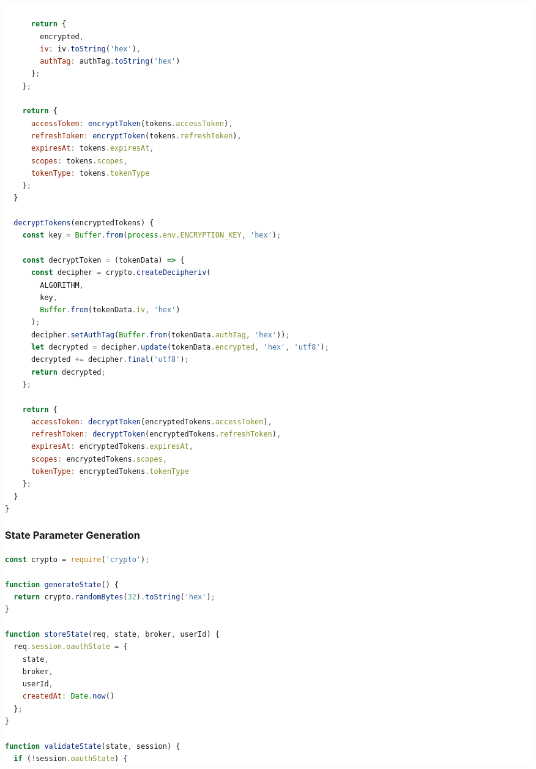 ```javascript

      return {
        encrypted,
        iv: iv.toString('hex'),
        authTag: authTag.toString('hex')
      };
    };

    return {
      accessToken: encryptToken(tokens.accessToken),
      refreshToken: encryptToken(tokens.refreshToken),
      expiresAt: tokens.expiresAt,
      scopes: tokens.scopes,
      tokenType: tokens.tokenType
    };
  }

  decryptTokens(encryptedTokens) {
    const key = Buffer.from(process.env.ENCRYPTION_KEY, 'hex');

    const decryptToken = (tokenData) => {
      const decipher = crypto.createDecipheriv(
        ALGORITHM,
        key,
        Buffer.from(tokenData.iv, 'hex')
      );
      decipher.setAuthTag(Buffer.from(tokenData.authTag, 'hex'));
      let decrypted = decipher.update(tokenData.encrypted, 'hex', 'utf8');
      decrypted += decipher.final('utf8');
      return decrypted;
    };

    return {
      accessToken: decryptToken(encryptedTokens.accessToken),
      refreshToken: decryptToken(encryptedTokens.refreshToken),
      expiresAt: encryptedTokens.expiresAt,
      scopes: encryptedTokens.scopes,
      tokenType: encryptedTokens.tokenType
    };
  }
}
```

### State Parameter Generation

```javascript
const crypto = require('crypto');

function generateState() {
  return crypto.randomBytes(32).toString('hex');
}

function storeState(req, state, broker, userId) {
  req.session.oauthState = {
    state,
    broker,
    userId,
    createdAt: Date.now()
  };
}

function validateState(state, session) {
  if (!session.oauthState) {
```